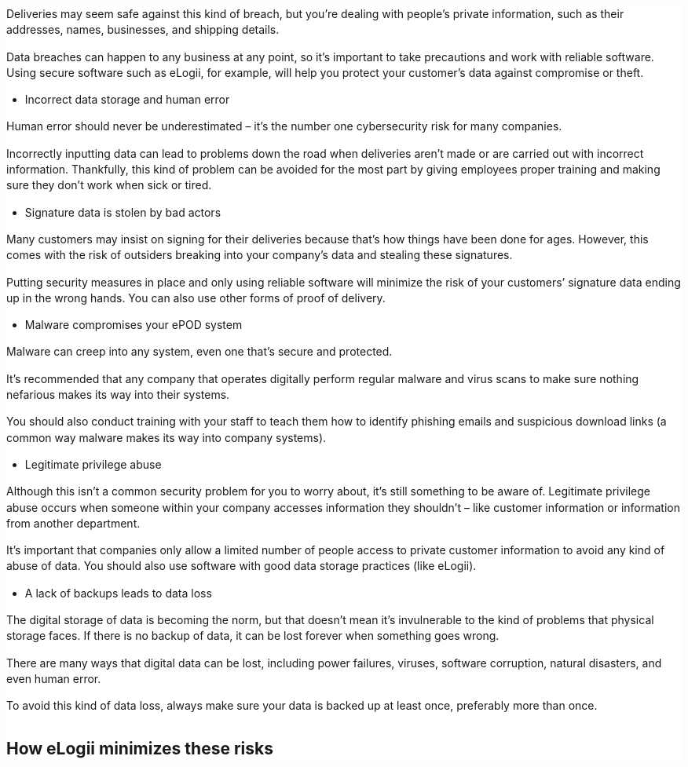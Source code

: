 Deliveries may seem safe against this kind of breach, but you’re dealing with people’s private information, such as their addresses, names, businesses, and shipping details.

Data breaches can happen to any business at any point, so it’s important to take precautions and work with reliable software. Using secure software such as eLogii, for example, will help you protect your customer’s data against compromise or theft.

* Incorrect data storage and human error

Human error should never be underestimated – it’s the number one cybersecurity risk for many companies.

Incorrectly inputting data can lead to problems down the road when deliveries aren’t made or are carried out with incorrect information. Thankfully, this kind of problem can be avoided for the most part by giving employees proper training and making sure they don’t work when sick or tired.

* Signature data is stolen by bad actors

Many customers may insist on signing for their deliveries because that’s how things have been done for ages. However, this comes with the risk of outsiders breaking into your company’s data and stealing these signatures.

Putting security measures in place and only using reliable software will minimize the risk of your customers’ signature data ending up in the wrong hands. You can also use other forms of proof of delivery.

* Malware compromises your ePOD system

Malware can creep into any system, even one that’s secure and protected.

It’s recommended that any company that operates digitally perform regular malware and virus scans to make sure nothing nefarious makes its way into their systems.

You should also conduct training with your staff to teach them how to identify phishing emails and suspicious download links (a common way malware makes its way into company systems).

* Legitimate privilege abuse

Although this isn’t a common security problem for you to worry about, it’s still something to be aware of. Legitimate privilege abuse occurs when someone within your company accesses information they shouldn’t – like customer information or information from another department.

It’s important that companies only allow a limited number of people access to private customer information to avoid any kind of abuse of data. You should also use software with good data storage practices (like eLogii).

* A lack of backups leads to data loss

The digital storage of data is becoming the norm, but that doesn’t mean it’s invulnerable to the kind of problems that physical storage faces. If there is no backup of data, it can be lost forever when something goes wrong.

There are many ways that digital data can be lost, including power failures, viruses, software corruption, natural disasters, and even human error.

To avoid this kind of data loss, always make sure your data is backed up at least once, preferably more than once.

## How eLogii minimizes these risks

